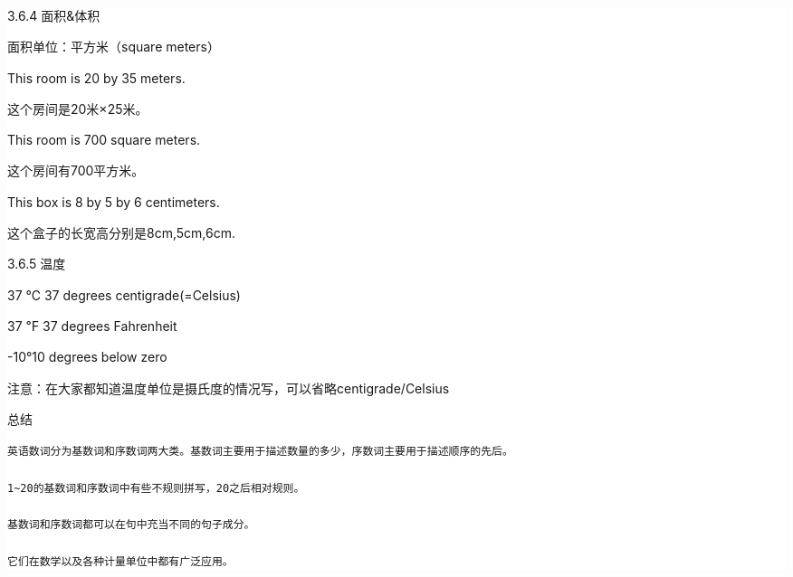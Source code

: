 

3.6.4 面积&体积



面积单位：平方米（square meters）

This room is 20 by 35 meters.

这个房间是20米×25米。

This room is 700 square meters.

这个房间有700平方米。

This box is 8 by 5 by 6 centimeters.

这个盒子的长宽高分别是8cm,5cm,6cm.



3.6.5 温度



37 ℃ 37 degrees centigrade(=Celsius)

37 ℉ 37 degrees Fahrenheit

-10°10 degrees below zero

注意：在大家都知道温度单位是摄氏度的情况写，可以省略centigrade/Celsius







总结



	英语数词分为基数词和序数词两大类。基数词主要用于描述数量的多少，序数词主要用于描述顺序的先后。

	1~20的基数词和序数词中有些不规则拼写，20之后相对规则。

	基数词和序数词都可以在句中充当不同的句子成分。

	它们在数学以及各种计量单位中都有广泛应用。
